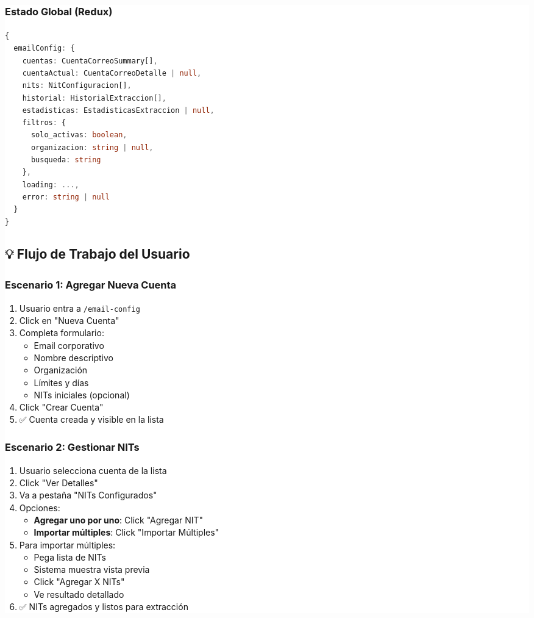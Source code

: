 ### Estado Global (Redux)

```typescript
{
  emailConfig: {
    cuentas: CuentaCorreoSummary[],
    cuentaActual: CuentaCorreoDetalle | null,
    nits: NitConfiguracion[],
    historial: HistorialExtraccion[],
    estadisticas: EstadisticasExtraccion | null,
    filtros: {
      solo_activas: boolean,
      organizacion: string | null,
      busqueda: string
    },
    loading: ...,
    error: string | null
  }
}
```

## 💡 Flujo de Trabajo del Usuario

### Escenario 1: Agregar Nueva Cuenta

1. Usuario entra a `/email-config`
2. Click en "Nueva Cuenta"
3. Completa formulario:
   - Email corporativo
   - Nombre descriptivo
   - Organización
   - Límites y días
   - NITs iniciales (opcional)
4. Click "Crear Cuenta"
5. ✅ Cuenta creada y visible en la lista

### Escenario 2: Gestionar NITs

1. Usuario selecciona cuenta de la lista
2. Click "Ver Detalles"
3. Va a pestaña "NITs Configurados"
4. Opciones:
   - **Agregar uno por uno**: Click "Agregar NIT"
   - **Importar múltiples**: Click "Importar Múltiples"
5. Para importar múltiples:
   - Pega lista de NITs
   - Sistema muestra vista previa
   - Click "Agregar X NITs"
   - Ve resultado detallado
6. ✅ NITs agregados y listos para extracción
